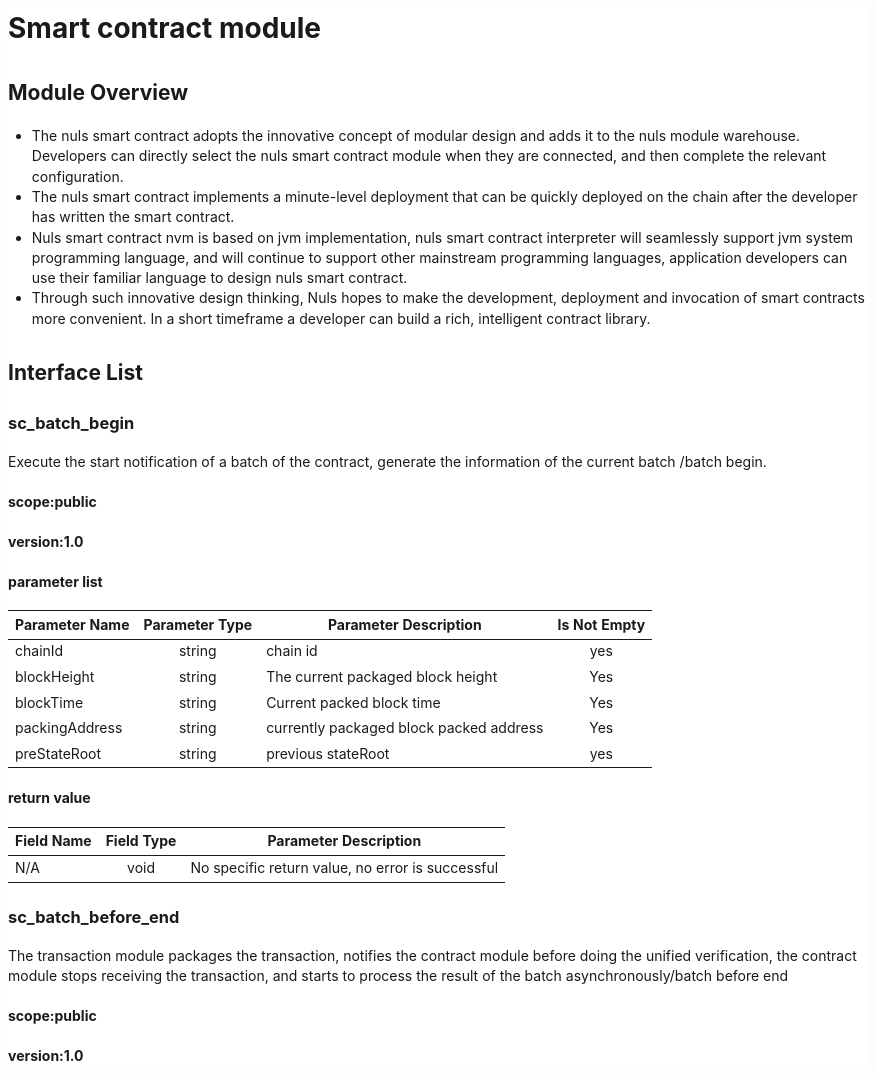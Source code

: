 # Smart contract module
## Module Overview
- The nuls smart contract adopts the innovative concept of modular design and adds it to the nuls module warehouse. Developers can directly select the nuls smart contract module when they are connected, and then complete the relevant configuration.
- The nuls smart contract implements a minute-level deployment that can be quickly deployed on the chain after the developer has written the smart contract.
- Nuls smart contract nvm is based on jvm implementation, nuls smart contract interpreter will seamlessly support jvm system programming language, and will continue to support other mainstream programming languages, application developers can use their familiar language to design nuls smart contract.
- Through such innovative design thinking, Nuls hopes to make the development, deployment and invocation of smart contracts more convenient. In a short timeframe a developer can build a rich, intelligent contract library.

## Interface List
### sc\_batch\_begin
Execute the start notification of a batch of the contract, generate the information of the current batch /batch begin.
#### scope:public
#### version:1.0

#### parameter list
| Parameter Name | Parameter Type | Parameter Description | Is Not Empty |
| -------------- |:------:| ------------ |:----:|
| chainId | string | chain id | yes |
| blockHeight | string | The current packaged block height | Yes |
| blockTime | string | Current packed block time | Yes |
| packingAddress | string | currently packaged block packed address | Yes |
| preStateRoot | string | previous stateRoot | yes |

#### return value
| Field Name | Field Type | Parameter Description |
| --- |:----:| -------------- |
| N/A | void | No specific return value, no error is successful |

### sc\_batch\_before\_end
The transaction module packages the transaction, notifies the contract module before doing the unified verification, the contract module stops receiving the transaction, and starts to process the result of the batch asynchronously/batch before end
#### scope:public
#### version:1.0
